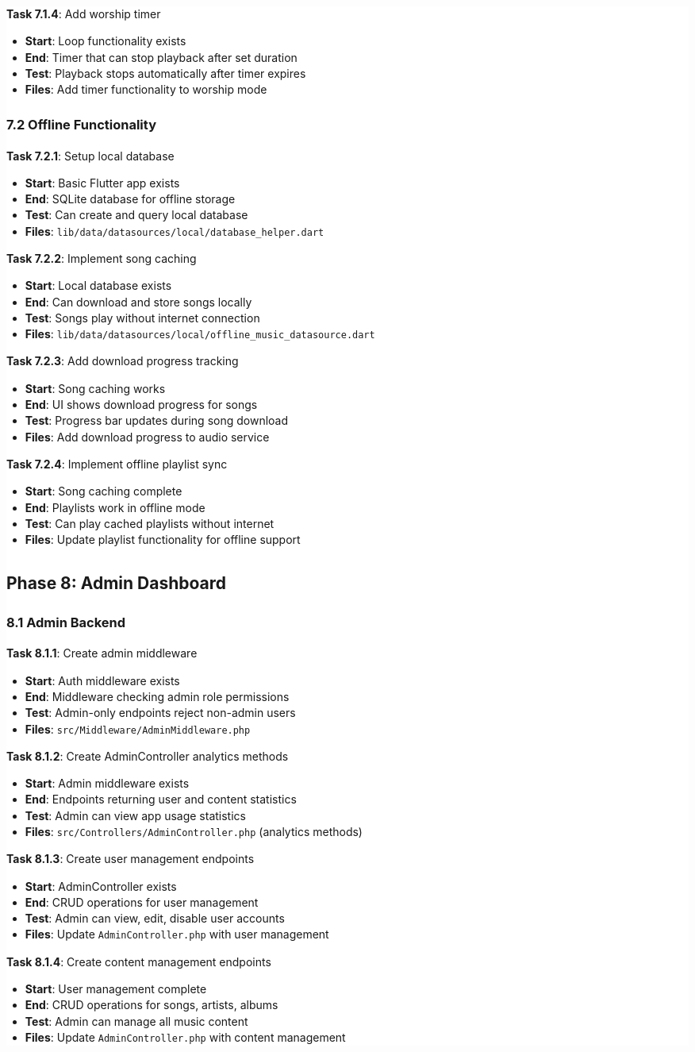 **Task 7.1.4**: Add worship timer
- **Start**: Loop functionality exists
- **End**: Timer that can stop playback after set duration
- **Test**: Playback stops automatically after timer expires
- **Files**: Add timer functionality to worship mode

### 7.2 Offline Functionality
**Task 7.2.1**: Setup local database
- **Start**: Basic Flutter app exists
- **End**: SQLite database for offline storage
- **Test**: Can create and query local database
- **Files**: `lib/data/datasources/local/database_helper.dart`

**Task 7.2.2**: Implement song caching
- **Start**: Local database exists
- **End**: Can download and store songs locally
- **Test**: Songs play without internet connection
- **Files**: `lib/data/datasources/local/offline_music_datasource.dart`

**Task 7.2.3**: Add download progress tracking
- **Start**: Song caching works
- **End**: UI shows download progress for songs
- **Test**: Progress bar updates during song download
- **Files**: Add download progress to audio service

**Task 7.2.4**: Implement offline playlist sync
- **Start**: Song caching complete
- **End**: Playlists work in offline mode
- **Test**: Can play cached playlists without internet
- **Files**: Update playlist functionality for offline support

## Phase 8: Admin Dashboard

### 8.1 Admin Backend
**Task 8.1.1**: Create admin middleware
- **Start**: Auth middleware exists
- **End**: Middleware checking admin role permissions
- **Test**: Admin-only endpoints reject non-admin users
- **Files**: `src/Middleware/AdminMiddleware.php`

**Task 8.1.2**: Create AdminController analytics methods
- **Start**: Admin middleware exists
- **End**: Endpoints returning user and content statistics
- **Test**: Admin can view app usage statistics
- **Files**: `src/Controllers/AdminController.php` (analytics methods)

**Task 8.1.3**: Create user management endpoints
- **Start**: AdminController exists
- **End**: CRUD operations for user management
- **Test**: Admin can view, edit, disable user accounts
- **Files**: Update `AdminController.php` with user management

**Task 8.1.4**: Create content management endpoints
- **Start**: User management complete
- **End**: CRUD operations for songs, artists, albums
- **Test**: Admin can manage all music content
- **Files**: Update `AdminController.php` with content management
